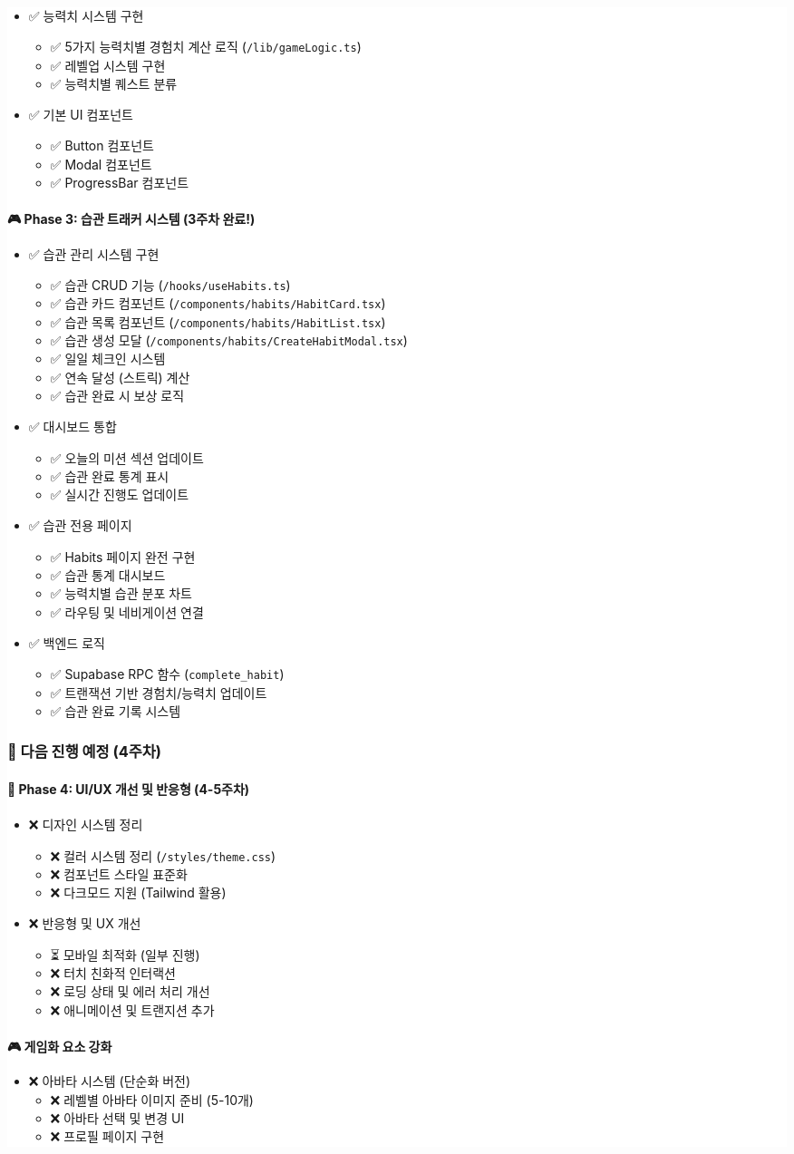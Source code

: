 - ✅ 능력치 시스템 구현
  - ✅ 5가지 능력치별 경험치 계산 로직 (`/lib/gameLogic.ts`)
  - ✅ 레벨업 시스템 구현
  - ✅ 능력치별 퀘스트 분류

- ✅ 기본 UI 컴포넌트
  - ✅ Button 컴포넌트
  - ✅ Modal 컴포넌트
  - ✅ ProgressBar 컴포넌트

#### 🎮 Phase 3: 습관 트래커 시스템 (3주차 완료!)
- ✅ 습관 관리 시스템 구현
  - ✅ 습관 CRUD 기능 (`/hooks/useHabits.ts`)
  - ✅ 습관 카드 컴포넌트 (`/components/habits/HabitCard.tsx`)
  - ✅ 습관 목록 컴포넌트 (`/components/habits/HabitList.tsx`)
  - ✅ 습관 생성 모달 (`/components/habits/CreateHabitModal.tsx`)
  - ✅ 일일 체크인 시스템
  - ✅ 연속 달성 (스트릭) 계산
  - ✅ 습관 완료 시 보상 로직

- ✅ 대시보드 통합
  - ✅ 오늘의 미션 섹션 업데이트
  - ✅ 습관 완료 통계 표시
  - ✅ 실시간 진행도 업데이트

- ✅ 습관 전용 페이지
  - ✅ Habits 페이지 완전 구현
  - ✅ 습관 통계 대시보드
  - ✅ 능력치별 습관 분포 차트
  - ✅ 라우팅 및 네비게이션 연결

- ✅ 백엔드 로직
  - ✅ Supabase RPC 함수 (`complete_habit`)
  - ✅ 트랜잭션 기반 경험치/능력치 업데이트
  - ✅ 습관 완료 기록 시스템

### 🔄 다음 진행 예정 (4주차)

#### 🎨 Phase 4: UI/UX 개선 및 반응형 (4-5주차)
- ❌ 디자인 시스템 정리
  - ❌ 컬러 시스템 정리 (`/styles/theme.css`)
  - ❌ 컴포넌트 스타일 표준화
  - ❌ 다크모드 지원 (Tailwind 활용)

- ❌ 반응형 및 UX 개선
  - ⏳ 모바일 최적화 (일부 진행)
  - ❌ 터치 친화적 인터랙션
  - ❌ 로딩 상태 및 에러 처리 개선
  - ❌ 애니메이션 및 트랜지션 추가

#### 🎮 게임화 요소 강화
- ❌ 아바타 시스템 (단순화 버전)
  - ❌ 레벨별 아바타 이미지 준비 (5-10개)
  - ❌ 아바타 선택 및 변경 UI
  - ❌ 프로필 페이지 구현
